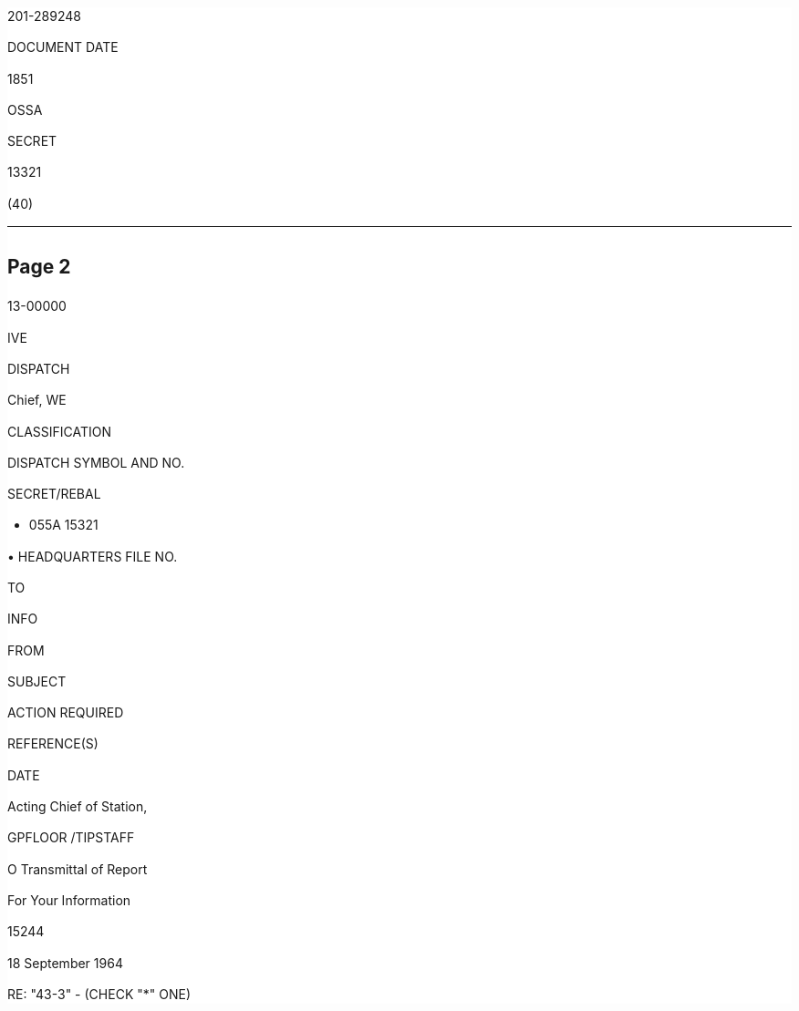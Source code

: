 201-289248

DOCUMENT DATE

1851

OSSA

SECRET

13321

(40)

---

## Page 2

13-00000

IVE

DISPATCH

Chief, WE

CLASSIFICATION

DISPATCH SYMBOL AND NO.

SECRET/REBAL

- 055A 15321

• HEADQUARTERS FILE NO.

TO

INFO

FROM

SUBJECT

ACTION REQUIRED

REFERENCE(S)

DATE

Acting Chief of Station,

GPFLOOR /TIPSTAFF

O Transmittal of Report

For Your Information

15244

18 September 1964

RE: "43-3" - (CHECK "*" ONE)
